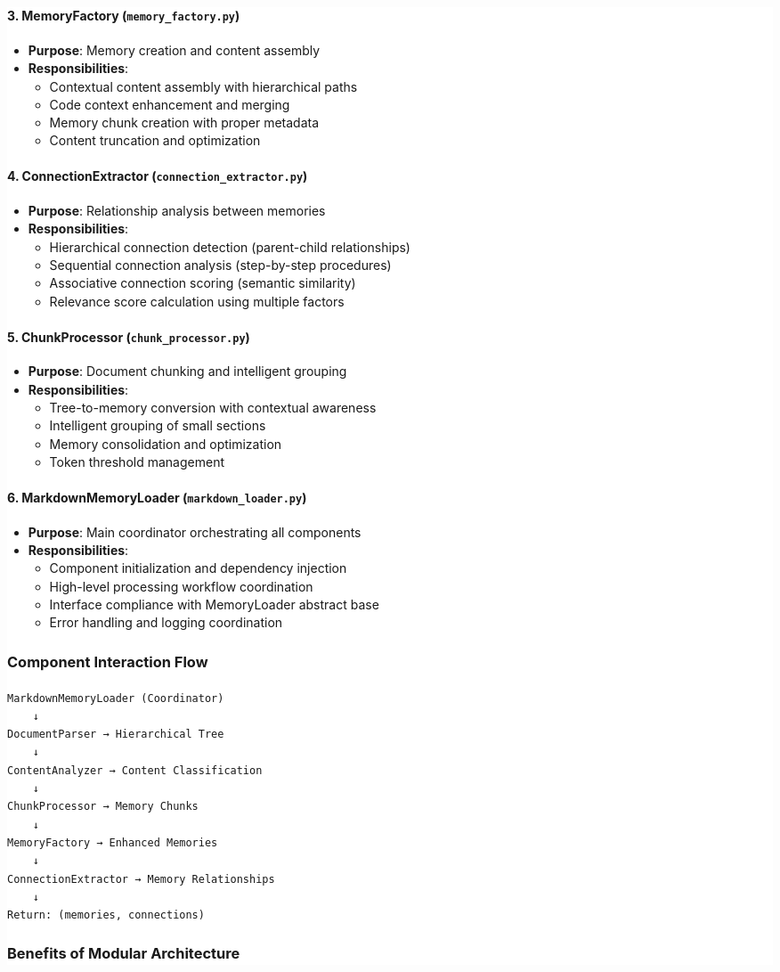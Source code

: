#### 3. MemoryFactory (`memory_factory.py`)
- **Purpose**: Memory creation and content assembly
- **Responsibilities**:
  - Contextual content assembly with hierarchical paths
  - Code context enhancement and merging
  - Memory chunk creation with proper metadata
  - Content truncation and optimization

#### 4. ConnectionExtractor (`connection_extractor.py`)
- **Purpose**: Relationship analysis between memories
- **Responsibilities**:
  - Hierarchical connection detection (parent-child relationships)
  - Sequential connection analysis (step-by-step procedures)
  - Associative connection scoring (semantic similarity)
  - Relevance score calculation using multiple factors

#### 5. ChunkProcessor (`chunk_processor.py`)
- **Purpose**: Document chunking and intelligent grouping
- **Responsibilities**:
  - Tree-to-memory conversion with contextual awareness
  - Intelligent grouping of small sections
  - Memory consolidation and optimization
  - Token threshold management

#### 6. MarkdownMemoryLoader (`markdown_loader.py`)
- **Purpose**: Main coordinator orchestrating all components
- **Responsibilities**:
  - Component initialization and dependency injection
  - High-level processing workflow coordination
  - Interface compliance with MemoryLoader abstract base
  - Error handling and logging coordination

### Component Interaction Flow

```
MarkdownMemoryLoader (Coordinator)
    ↓
DocumentParser → Hierarchical Tree
    ↓
ContentAnalyzer → Content Classification
    ↓
ChunkProcessor → Memory Chunks
    ↓
MemoryFactory → Enhanced Memories
    ↓
ConnectionExtractor → Memory Relationships
    ↓
Return: (memories, connections)
```

### Benefits of Modular Architecture
